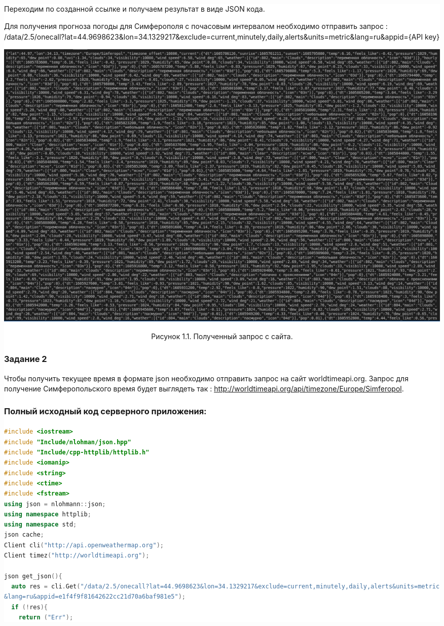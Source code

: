 Переходим по созданной ссылке и получаем результат в виде JSON кода.

Для получения прогноза погоды для Симферополя с почасовым интервалом необходимо отправить запрос : /data/2.5/onecall?lat=44.9698623&lon=34.1329217&exclude=current,minutely,daily,alerts&units=metric&lang=ru&appid={API key}

![Рис. 1.1](./Pic/Pic1.jpg)

<center> Рисунок 1.1. Полученный запрос с сайта. </center>

### Задание 2

Чтобы получить текущее время в формате json необходимо отправить запрос на сайт worldtimeapi.org. 
Запрос для получение Симферопольского время будет выглядеть так : http://worldtimeapi.org/api/timezone/Europe/Simferopol.

### Полный исходный код серверного приложения:

```c++
#include <iostream>
#include "Include/nlohman/json.hpp"
#include "Include/cpp-httplib/httplib.h"
#include <iomanip>
#include <string>
#include <ctime>
#include <fstream>
using json = nlohmann::json;
using namespace httplib;
using namespace std;
json cache;
Client cli("http://api.openweathermap.org");
Client timez("http://worldtimeapi.org");

json get_json(){
  auto res = cli.Get("/data/2.5/onecall?lat=44.9698623&lon=34.1329217&exclude=current,minutely,daily,alerts&units=metric&lang=ru&appid=e1f4f9f81642622cc21d70a6baf981e5");
  if (!res){
    return ("Err");
```